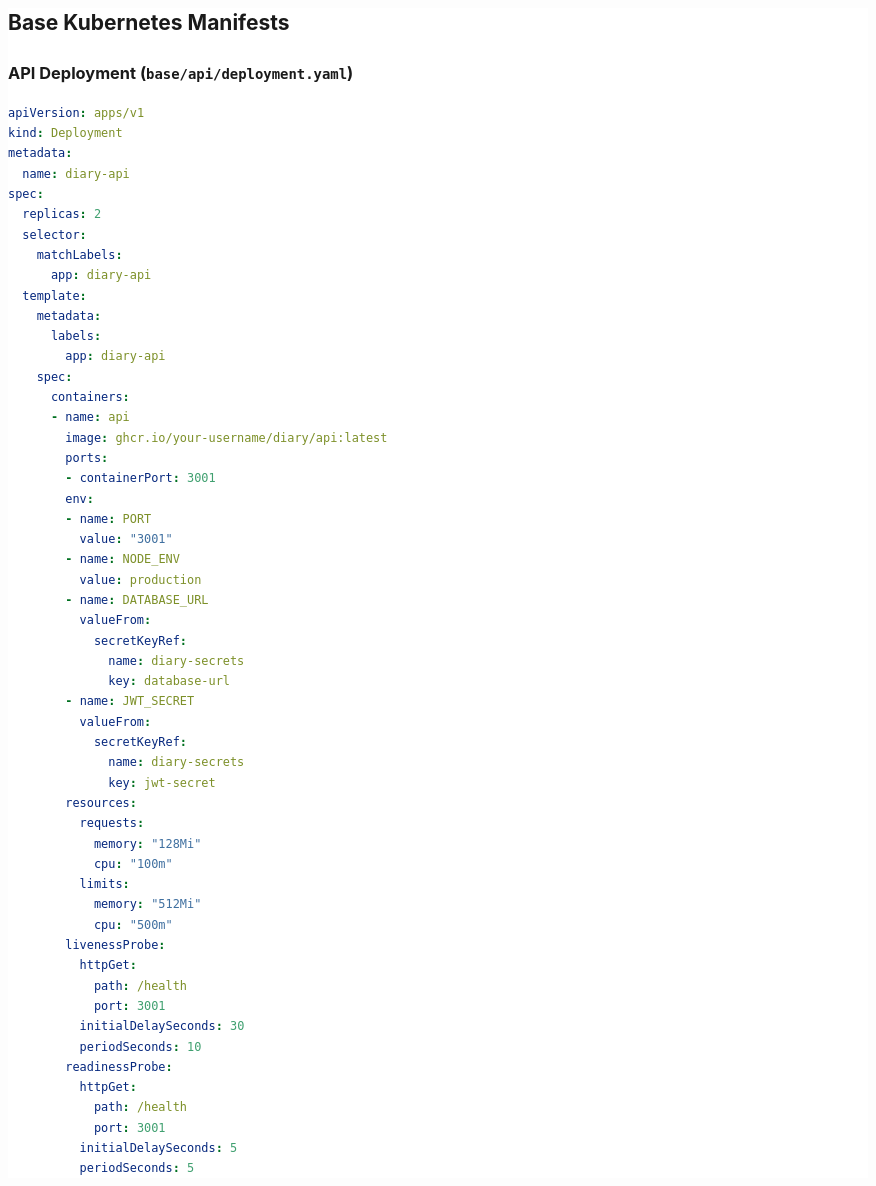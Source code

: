 ## Base Kubernetes Manifests

### API Deployment (`base/api/deployment.yaml`)

```yaml
apiVersion: apps/v1
kind: Deployment
metadata:
  name: diary-api
spec:
  replicas: 2
  selector:
    matchLabels:
      app: diary-api
  template:
    metadata:
      labels:
        app: diary-api
    spec:
      containers:
      - name: api
        image: ghcr.io/your-username/diary/api:latest
        ports:
        - containerPort: 3001
        env:
        - name: PORT
          value: "3001"
        - name: NODE_ENV
          value: production
        - name: DATABASE_URL
          valueFrom:
            secretKeyRef:
              name: diary-secrets
              key: database-url
        - name: JWT_SECRET
          valueFrom:
            secretKeyRef:
              name: diary-secrets
              key: jwt-secret
        resources:
          requests:
            memory: "128Mi"
            cpu: "100m"
          limits:
            memory: "512Mi"
            cpu: "500m"
        livenessProbe:
          httpGet:
            path: /health
            port: 3001
          initialDelaySeconds: 30
          periodSeconds: 10
        readinessProbe:
          httpGet:
            path: /health
            port: 3001
          initialDelaySeconds: 5
          periodSeconds: 5
```

